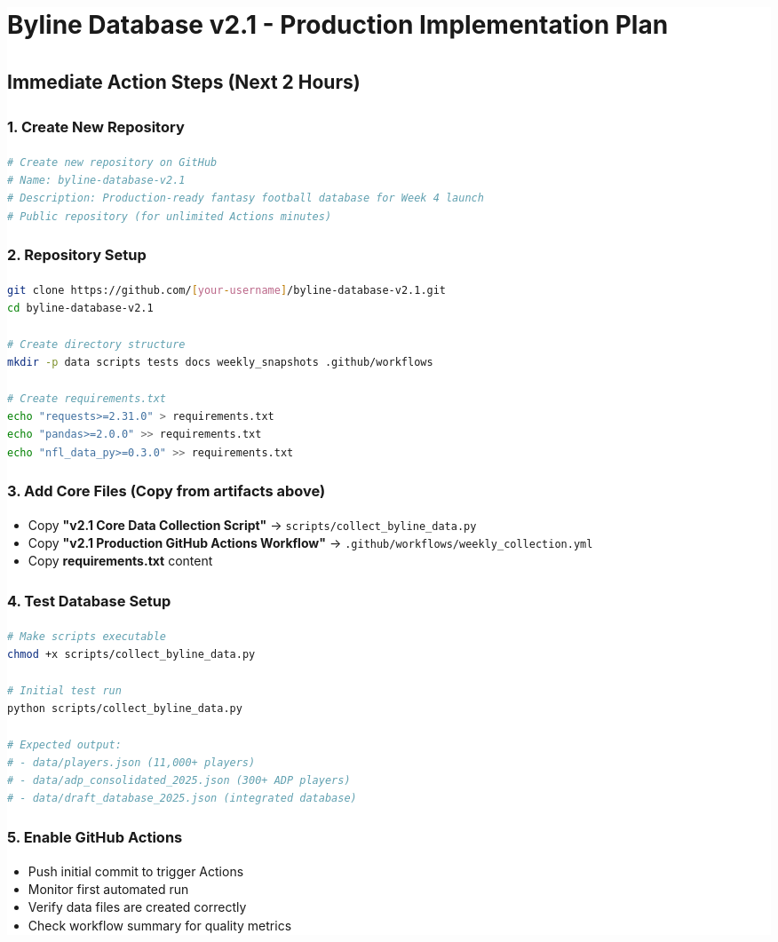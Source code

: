 # Byline Database v2.1 - Production Implementation Plan

## Immediate Action Steps (Next 2 Hours)

### 1. Create New Repository
```bash
# Create new repository on GitHub
# Name: byline-database-v2.1
# Description: Production-ready fantasy football database for Week 4 launch
# Public repository (for unlimited Actions minutes)
```

### 2. Repository Setup
```bash
git clone https://github.com/[your-username]/byline-database-v2.1.git
cd byline-database-v2.1

# Create directory structure
mkdir -p data scripts tests docs weekly_snapshots .github/workflows

# Create requirements.txt
echo "requests>=2.31.0" > requirements.txt
echo "pandas>=2.0.0" >> requirements.txt
echo "nfl_data_py>=0.3.0" >> requirements.txt
```

### 3. Add Core Files (Copy from artifacts above)
- Copy **"v2.1 Core Data Collection Script"** → `scripts/collect_byline_data.py`
- Copy **"v2.1 Production GitHub Actions Workflow"** → `.github/workflows/weekly_collection.yml`
- Copy **requirements.txt** content

### 4. Test Database Setup
```bash
# Make scripts executable
chmod +x scripts/collect_byline_data.py

# Initial test run
python scripts/collect_byline_data.py

# Expected output:
# - data/players.json (11,000+ players)
# - data/adp_consolidated_2025.json (300+ ADP players)
# - data/draft_database_2025.json (integrated database)
```

### 5. Enable GitHub Actions
- Push initial commit to trigger Actions
- Monitor first automated run
- Verify data files are created correctly
- Check workflow summary for quality metrics
